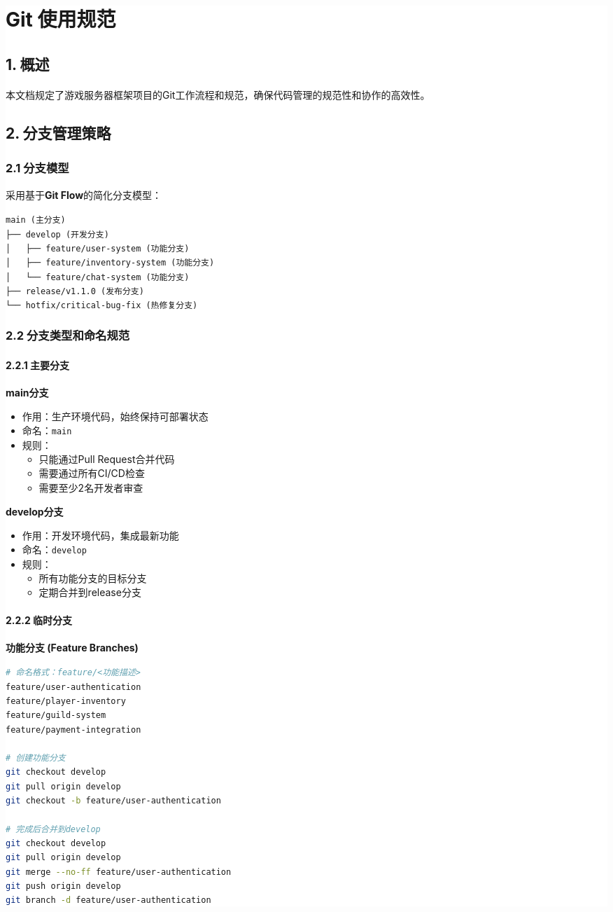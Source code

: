 # Git 使用规范

## 1. 概述

本文档规定了游戏服务器框架项目的Git工作流程和规范，确保代码管理的规范性和协作的高效性。

## 2. 分支管理策略

### 2.1 分支模型

采用基于**Git Flow**的简化分支模型：

```
main (主分支)
├── develop (开发分支)
│   ├── feature/user-system (功能分支)
│   ├── feature/inventory-system (功能分支)
│   └── feature/chat-system (功能分支)
├── release/v1.1.0 (发布分支)
└── hotfix/critical-bug-fix (热修复分支)
```

### 2.2 分支类型和命名规范

#### 2.2.1 主要分支

**main分支**
- 作用：生产环境代码，始终保持可部署状态
- 命名：`main`
- 规则：
  - 只能通过Pull Request合并代码
  - 需要通过所有CI/CD检查
  - 需要至少2名开发者审查

**develop分支**
- 作用：开发环境代码，集成最新功能
- 命名：`develop`
- 规则：
  - 所有功能分支的目标分支
  - 定期合并到release分支

#### 2.2.2 临时分支

**功能分支 (Feature Branches)**
```bash
# 命名格式：feature/<功能描述>
feature/user-authentication
feature/player-inventory
feature/guild-system
feature/payment-integration

# 创建功能分支
git checkout develop
git pull origin develop
git checkout -b feature/user-authentication

# 完成后合并到develop
git checkout develop
git pull origin develop
git merge --no-ff feature/user-authentication
git push origin develop
git branch -d feature/user-authentication
```
